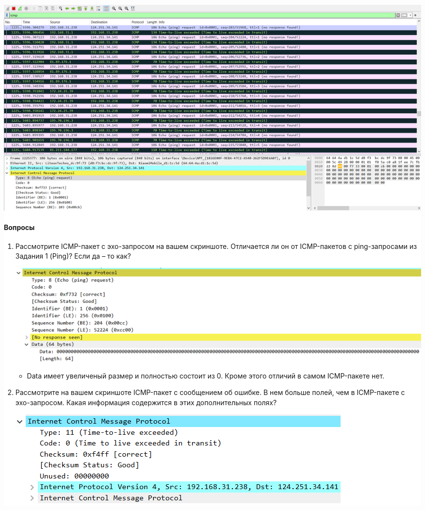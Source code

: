 ![alt text](image-12.png)

#### Вопросы

1. Рассмотрите ICMP-пакет с эхо-запросом на вашем скриншоте. Отличается ли он от ICMP-пакетов
   с ping-запросами из Задания 1 (Ping)? Если да – то как?

   ![alt text](image-14.png)

   - Data имеет увеличеный размер и полностью состоит из 0. Кроме этого отличий в самом ICMP-пакете нет.
2. Рассмотрите на вашем скриншоте ICMP-пакет с сообщением об ошибке. В нем больше полей,
   чем в ICMP-пакете с эхо-запросом. Какая информация содержится в этих дополнительных полях?

   ![alt text](image-13.png)

